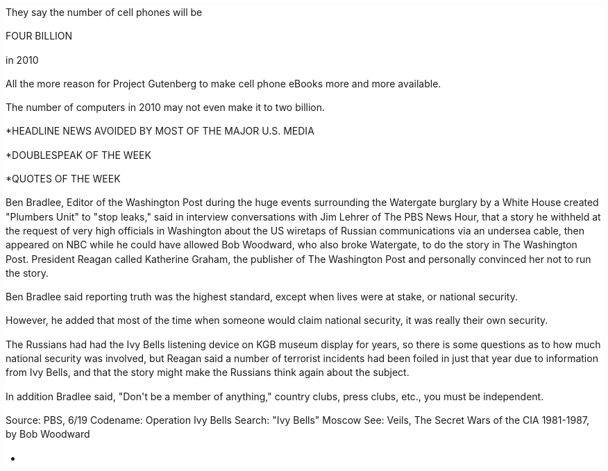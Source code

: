 They say the number of cell phones will be

FOUR BILLION

in 2010

All the more reason for Project Gutenberg to make
cell phone eBooks more and more available.

The number of computers in 2010 may not even make
it to two billion.



*HEADLINE NEWS AVOIDED BY MOST OF THE MAJOR U.S. MEDIA



*DOUBLESPEAK OF THE WEEK




*QUOTES OF THE WEEK

Ben Bradlee, Editor of the Washington Post during the huge
events surrounding the Watergate burglary by a White House
created "Plumbers Unit" to "stop leaks," said in interview
conversations with Jim Lehrer of The PBS News Hour, that a
story he withheld at the request of very high officials in
Washington about the US wiretaps of Russian communications
via an undersea cable, then appeared on NBC while he could
have allowed Bob Woodward, who also broke Watergate, to do
the story in The Washington Post.  President Reagan called
Katherine Graham, the publisher of The Washington Post and
personally convinced her not to run the story.

Ben Bradlee said reporting truth was the highest standard,
except when lives were at stake, or national security.

However, he added that most of the time when someone would
claim national security, it was really their own security.

The Russians had had the Ivy Bells listening device on KGB
museum display for years, so there is some questions as to
how much national security was involved, but Reagan said a
number of terrorist incidents had been foiled in just that
year due to information from Ivy Bells, and that the story
might make the Russians think again about the subject.

In addition Bradlee said, "Don't be a member of anything,"
country clubs, press clubs, etc., you must be independent.

Source:  PBS, 6/19
Codename: Operation Ivy Bells
Search:  "Ivy Bells" Moscow
See:  Veils, The Secret Wars of the CIA 1981-1987,
by Bob Woodward

*
